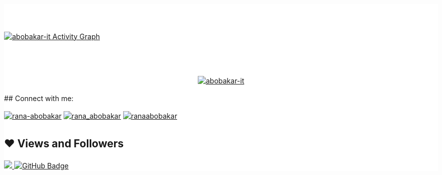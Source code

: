 
<br/>
<br/>



<a href="https://github.com/abobakar-it/github-readme-activity-graph"><img alt="abobakar-it Activity Graph" src="https://activity-graph.herokuapp.com/graph?username=abobakar-it&bg_color=0D1117&color=5BCDEC&line=5BCDEC&point=FFFFFF&hide_border=true" /></a>

<br/>
<br/>
<p align="center"> <a href="https://github.com/ryo-ma/github-profile-trophy"><img src="https://github-profile-trophy.vercel.app/?username=abobakar-it" alt="abobakar-it" /></a> </p>
## Connect with me:
<p align="left">

<a href="https://linkedin.com/in/rana-abobakar" target="blank"><img align="center" src="https://raw.githubusercontent.com/rahuldkjain/github-profile-readme-generator/master/src/images/icons/Social/linked-in-alt.svg" alt="rana-abobakar" height="30" width="40" /></a>
<a href="https://dev.to/rana_abobakar" target="blank"><img align="center" src="https://cdn.jsdelivr.net/npm/simple-icons@3.0.1/icons/dev-dot-to.svg" alt="rana_abobakar" height="30" width="40" /></a>
<a href="https://instagram.com/ranaabobakar" target="blank"><img align="center" src="https://raw.githubusercontent.com/rahuldkjain/github-profile-readme-generator/master/src/images/icons/Social/instagram.svg" alt="ranaabobakar" height="30" width="40" /></a>

</p>

## ❤ Views and Followers
<a href="https://github.com/Meghna-DAS/github-profile-views-counter">
    <img src="https://komarev.com/ghpvc/?username=abobakar-it">
</a>
<a href="https://github.com/abobakar-it?tab=followers"><img src="https://img.shields.io/github/followers/abobakar-it?label=Followers&style=social" alt="GitHub Badge"></a>

